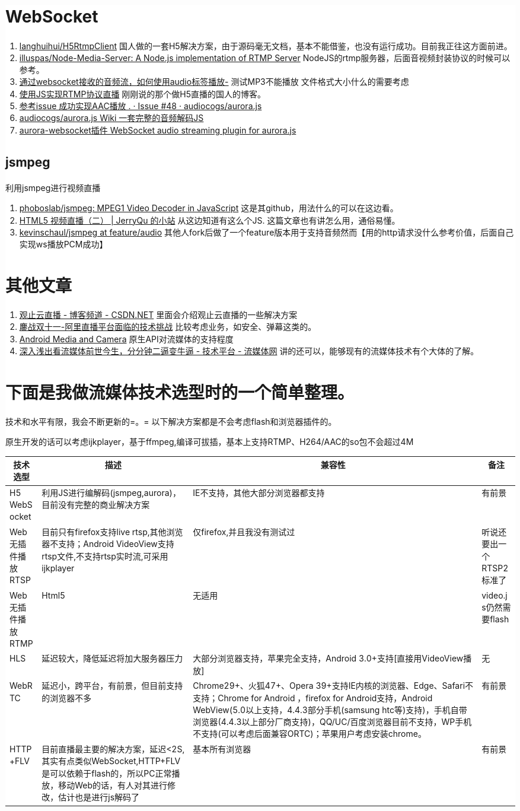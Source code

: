 # WebSocket
1. [langhuihui/H5RtmpClient][55]
国人做的一套H5解决方案，由于源码毫无文档，基本不能借鉴，也没有运行成功。目前我正往这方面前进。
2. [illuspas/Node-Media-Server: A Node.js implementation of RTMP Server][56]
NodeJS的rtmp服务器，后面音视频封装协议的时候可以参考。
3. [通过websocket接收的音频流，如何使用audio标签播放-][57]
测试MP3不能播放 文件格式大小什么的需要考虑
4. [使用JS实现RTMP协议直播][58] 
刚刚说的那个做H5直播的国人的博客。
5. [参考issue 成功实现AAC播放 . · Issue #48 · audiocogs/aurora.js][59]
6. [audiocogs/aurora.js Wiki 一套完整的音频解码JS][60]
7. [aurora-websocket插件 WebSocket audio streaming plugin for aurora.js][61]
## jsmpeg
利用jsmpeg进行视频直播
1. [phoboslab/jsmpeg: MPEG1 Video Decoder in JavaScript][62]
这是其github，用法什么的可以在这边看。
2. [HTML5 视频直播（二） | JerryQu 的小站][63]
从这边知道有这么个JS. 这篇文章也有讲怎么用，通俗易懂。
3. [kevinschaul/jsmpeg at feature/audio][64]
其他人fork后做了一个feature版本用于支持音频然而【用的http请求没什么参考价值，后面自己实现ws播放PCM成功】

# 其他文章
1. [观止云直播 - 博客频道 - CSDN.NET][65]
里面会介绍观止云直播的一些解决方案
2. [鏖战双十一-阿里直播平台面临的技术挑战][66]
比较考虑业务，如安全、弹幕这类的。
3. [Android Media and Camera][67] 
原生API对流媒体的支持程度
4. [深入浅出看流媒体前世今生，分分钟二逼变牛逼 - 技术平台 - 流媒体网][68]
讲的还可以，能够现有的流媒体技术有个大体的了解。

# 下面是我做流媒体技术选型时的一个简单整理。
技术和水平有限，我会不断更新的=。=
以下解决方案都是不会考虑flash和浏览器插件的。

原生开发的话可以考虑ijkplayer，基于ffmpeg,编译可拔插，基本上支持RTMP、H264/AAC的so包不会超过4M

| 技术选型       | 描述           | 兼容性  | 备注  |
| ------------- | ------------- | ----- | ---- |
| H5 WebSocket  | 利用JS进行编解码(jsmpeg,aurora)，目前没有完整的商业解决方案 | IE不支持，其他大部分浏览器都支持 | 有前景 |
| Web无插件播放RTSP | 目前只有firefox支持live rtsp,其他浏览器不支持；Android VideoView支持rtsp文件,不支持rtsp实时流,可采用ijkplayer  | 仅firefox,并且我没有测试过 | 听说还要出一个RTSP2标准了 |
| Web无插件播放RTMP | Html5<video>标签不支持RTMP，需要flash player 。Android VideoView 不支持rtmp，可采用ijkplayer    |  无适用 | video.js仍然需要flash |
| HLS | 延迟较大，降低延迟将加大服务器压力 | 大部分浏览器支持，苹果完全支持，Android 3.0+支持[直接用VideoView播放] | 无 |
| WebRTC | 延迟小，跨平台，有前景，但目前支持的浏览器不多 | Chrome29+、火狐47+、Opera 39+支持IE内核的浏览器、Edge、Safari不支持；Chrome for Android ，firefox for Android支持，Android WebView(5.0以上支持，4.4.3部分手机(samsung htc等)支持)，手机自带浏览器(4.4.3以上部分厂商支持)，QQ/UC/百度浏览器目前不支持，WP手机不支持(可以考虑后面兼容ORTC)；苹果用户考虑安装chrome。| 有前景 |
| HTTP+FLV | 目前直播最主要的解决方案，延迟<2S,其实有点类似WebSocket,HTTP+FLV是可以依赖于flash的，所以PC正常播放，移动Web的话，有人对其进行修改，估计也是进行js解码了 | 基本所有浏览器 |有前景 |


  [1]: https://imququ.com/post/html5-live-player-3.html
  [2]: https://github.com/LingyuCoder/SkyRTC-demo
  [3]: http://webrtc.org.cn/
  [4]: http://www.html5rocks.com/en/tutorials/webrtc/basics/
  [5]: https://webrtc.org/
  [7]: https://developer.mozilla.org/zh-TW/docs/Web/Guide/API/WebRTC
  [8]: https://w3c.github.io/mediacapture-main/getusermedia.html
  [9]: http://www.blogjava.net/linli/archive/2014/10/21/418910.html
  [10]: http://www.cnblogs.com/fangkm/category/670346.html
  [11]: https://github.com/muaz-khan/WebRTC-Experiment
  [12]: https://tools.ietf.org/html/draft-alvestrand-constraints-resolution-00#page-6
  [13]: http://res.imtt.qq.com/qqbrowser_x5/h5/v8.0/h5_support.htm
  [14]: https://github.com/webrtc/samples
  [15]: http://stackoverflow.com/questions/17552333/is-it-possible-to-use-webrtc-to-streaming-video-from-server-to-client
  [16]: https://groups.google.com/forum/#!msg/discuss-webrtc/Pdas21qohck/CCRZTxPx5esJ
  [17]: http://sourcey.com/webrtc-native-to-browser-video-streaming-example/
  [18]: http://www.tutorialspoint.com/webrtc/webrtc_mobile_support.htm
  [19]: https://github.com/GoogleChrome/chromium-webview-samples
  [20]: http://blog.csdn.net/nonmarking/article/details/46785197
  [21]: https://bloggeek.me/
  [22]: http://blog.csdn.net/leixiaohua1020/article/details/15814587
  [23]: http://www.wowza.com/resources/3.5.0/examples/LiveVideoStreaming/FlashRTMPPlayer/player.html
  [24]: https://github.com/Bilibili/ijkplayer/issues/1233
  [25]: https://github.com/Bilibili/ijkplayer/blob/master/ijkmedia/ijkplayer/ff_ffplay_options.h#L114
  [26]: https://github.com/Bilibili/ijkplayer/issues/1106
  [27]: https://github.com/Bilibili/ijkplayer/issues/210
  [28]: http://www.jianshu.com/p/8436c7353296
  [29]: http://blog.csdn.net/leixiaohua1020/article/details/15811977
  [30]: https://ffmpeg.org/ffmpeg-devices.html#dshow
  [31]: https://ffmpeg.org/ffmpeg-all.html#rtsp
  [32]: http://www.cnblogs.com/wainiwann/p/4128154.html
  [33]: http://blog.csdn.net/leixiaohua1020/article/details/38284961
  [34]: http://blog.csdn.net/leixiaohua1020/article/details/47008825
  [35]: https://github.com/dxjia/ffmpeg-compile-shared-library-for-android
  [36]: https://trac.ffmpeg.org/wiki/CompilationGuide/Ubuntu
  [37]: https://trac.ffmpeg.org/wiki/audio%20types
  [38]: http://blog.csdn.net/leixiaohua1020/article/details/43870599
  [39]: http://blog.chinaunix.net/uid-20671208-id-3755470.html
  [40]: http://blog.csdn.net/banketree/article/details/39575973
  [41]: http://www.code06.com/other/aoshilang2249/92451.html
  [42]: http://blog.csdn.net/leixiaohua1020/article/details/18893769
  [43]: http://blog.jobbole.com/95862/
  [44]: http://blog.csdn.net/flowingflying/article/month/2010/07
  [45]: http://blog.csdn.net/leixiaohua1020/article/details/28114081
  [46]: http://blog.csdn.net/leixiaohua1020/article/details/17934487
  [47]: http://wenku.baidu.com/view/0de48034f111f18583d05a65.html
  [48]: http://www.ibm.com/developerworks/cn/opensource/os-cn-Red5/
  [49]: http://blog.csdn.net/kinglong68/article/details/50848785
  [50]: http://blog.csdn.net/wk313753744/article/details/50458360
  [51]: https://www.red5pro.com/docs/server/red5prolive/
  [52]: http://doc.easydarwin.org/EasyDarwin/README/
  [53]: https://github.com/EasyDarwin/EasyDarwin
  [54]: https://github.com/ossrs/srs/wiki/v2_CN_Home
  [55]: https://github.com/langhuihui/H5RtmpClient
  [56]: https://github.com/illuspas/Node-Media-Server
  [57]: http://bbs.csdn.net/topics/391819855
  [58]: http://my.oschina.net/langhuihui/blog
  [59]: https://github.com/audiocogs/aurora.js/issues/48
  [60]: https://github.com/audiocogs/aurora.js/wiki
  [61]: https://github.com/fabienbrooke/aurora-websocket
  [62]: https://github.com/phoboslab/jsmpeg
  [63]: https://imququ.com/post/html5-live-player-2.html
  [64]: https://github.com/kevinschaul/jsmpeg/tree/feature/audio
  [65]: http://blog.csdn.net/charleslei?viewmode=contents
  [66]: http://www.infoq.com/cn/articles/alibaba-broadcast-platform-technology-challenges
  [67]: https://developer.android.com/guide/appendix/media-formats.html#network
  [68]: http://tech.lmtw.com/technews/201504/115637.html